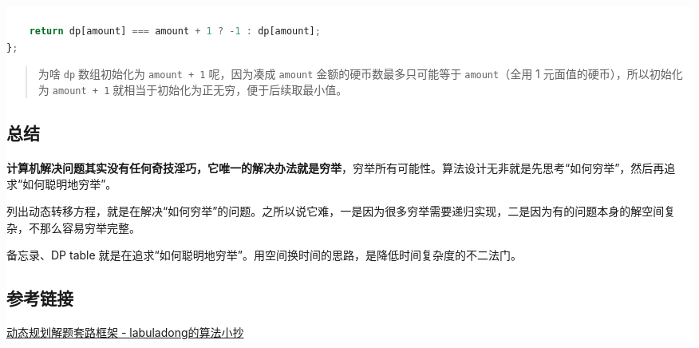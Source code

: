 ```js
    
    return dp[amount] === amount + 1 ? -1 : dp[amount];
};
```

> 为啥 `dp` 数组初始化为 `amount + 1` 呢，因为凑成 `amount` 金额的硬币数最多只可能等于 `amount`（全用 1 元面值的硬币），所以初始化为 `amount + 1` 就相当于初始化为正无穷，便于后续取最小值。

## 总结

**计算机解决问题其实没有任何奇技淫巧，它唯一的解决办法就是穷举**，穷举所有可能性。算法设计无非就是先思考“如何穷举”，然后再追求“如何聪明地穷举”。

列出动态转移方程，就是在解决“如何穷举”的问题。之所以说它难，一是因为很多穷举需要递归实现，二是因为有的问题本身的解空间复杂，不那么容易穷举完整。

备忘录、DP table 就是在追求“如何聪明地穷举”。用空间换时间的思路，是降低时间复杂度的不二法门。



## 参考链接

[动态规划解题套路框架 - labuladong的算法小抄](https://labuladong.gitbook.io/algo/di-ling-zhang-bi-du-xi-lie/dong-tai-gui-hua-xiang-jie-jin-jie#er-cou-ling-qian-wen-ti)









